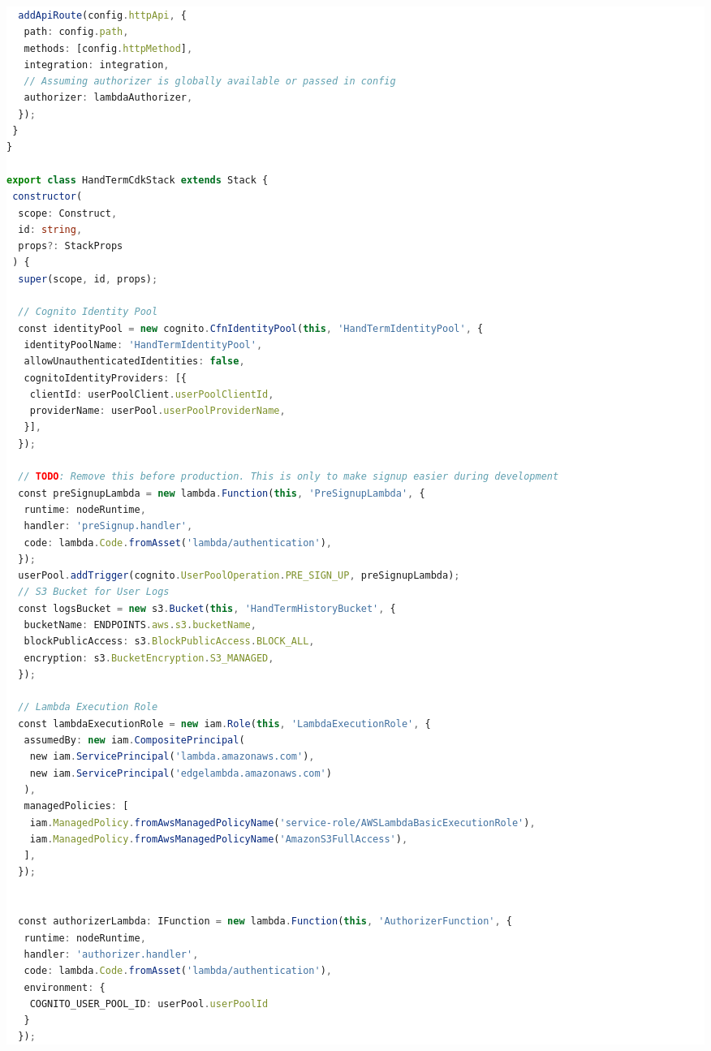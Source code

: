 ```ts
  addApiRoute(config.httpApi, {
   path: config.path,
   methods: [config.httpMethod],
   integration: integration,
   // Assuming authorizer is globally available or passed in config
   authorizer: lambdaAuthorizer,
  });
 }
}

export class HandTermCdkStack extends Stack {
 constructor(
  scope: Construct,
  id: string,
  props?: StackProps
 ) {
  super(scope, id, props);

  // Cognito Identity Pool
  const identityPool = new cognito.CfnIdentityPool(this, 'HandTermIdentityPool', {
   identityPoolName: 'HandTermIdentityPool',
   allowUnauthenticatedIdentities: false,
   cognitoIdentityProviders: [{
    clientId: userPoolClient.userPoolClientId,
    providerName: userPool.userPoolProviderName,
   }],
  });

  // TODO: Remove this before production. This is only to make signup easier during development
  const preSignupLambda = new lambda.Function(this, 'PreSignupLambda', {
   runtime: nodeRuntime,
   handler: 'preSignup.handler',
   code: lambda.Code.fromAsset('lambda/authentication'),
  });
  userPool.addTrigger(cognito.UserPoolOperation.PRE_SIGN_UP, preSignupLambda);
  // S3 Bucket for User Logs
  const logsBucket = new s3.Bucket(this, 'HandTermHistoryBucket', {
   bucketName: ENDPOINTS.aws.s3.bucketName,
   blockPublicAccess: s3.BlockPublicAccess.BLOCK_ALL,
   encryption: s3.BucketEncryption.S3_MANAGED,
  });

  // Lambda Execution Role
  const lambdaExecutionRole = new iam.Role(this, 'LambdaExecutionRole', {
   assumedBy: new iam.CompositePrincipal(
    new iam.ServicePrincipal('lambda.amazonaws.com'),
    new iam.ServicePrincipal('edgelambda.amazonaws.com')
   ),
   managedPolicies: [
    iam.ManagedPolicy.fromAwsManagedPolicyName('service-role/AWSLambdaBasicExecutionRole'),
    iam.ManagedPolicy.fromAwsManagedPolicyName('AmazonS3FullAccess'),
   ],
  });


  const authorizerLambda: IFunction = new lambda.Function(this, 'AuthorizerFunction', {
   runtime: nodeRuntime,
   handler: 'authorizer.handler',
   code: lambda.Code.fromAsset('lambda/authentication'),
   environment: {
    COGNITO_USER_POOL_ID: userPool.userPoolId
   }
  });
```